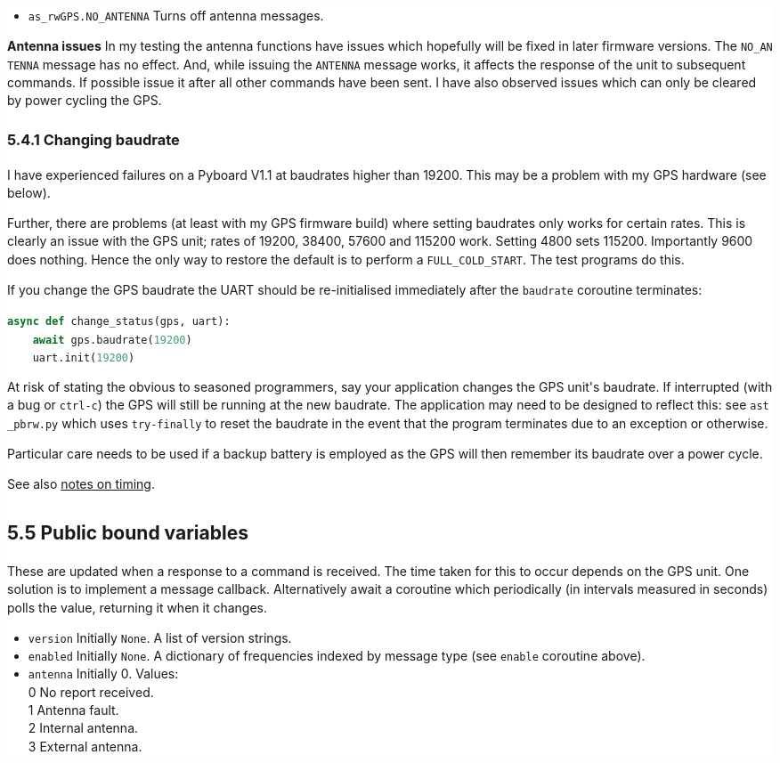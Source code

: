   * `as_rwGPS.NO_ANTENNA` Turns off antenna messages.

**Antenna issues** In my testing the antenna functions have issues which
hopefully will be fixed in later firmware versions. The `NO_ANTENNA` message
has no effect. And, while issuing the `ANTENNA` message works, it affects the
response of the unit to subsequent commands. If possible issue it after all
other commands have been sent. I have also observed issues which can only be
cleared by power cycling the GPS.

### 5.4.1 Changing baudrate

I have experienced failures on a Pyboard V1.1 at baudrates higher than 19200.
This may be a problem with my GPS hardware (see below).

Further, there are problems (at least with my GPS firmware build) where setting
baudrates only works for certain rates. This is clearly an issue with the GPS
unit; rates of 19200, 38400, 57600 and 115200 work. Setting 4800 sets 115200.
Importantly 9600 does nothing. Hence the only way to restore the default is to
perform a `FULL_COLD_START`. The test programs do this. 

If you change the GPS baudrate the UART should be re-initialised immediately
after the `baudrate` coroutine terminates:

```python
async def change_status(gps, uart):
    await gps.baudrate(19200)
    uart.init(19200)
```

At risk of stating the obvious to seasoned programmers, say your application
changes the GPS unit's baudrate. If interrupted (with a bug or `ctrl-c`) the
GPS will still be running at the new baudrate. The application may need to be
designed to reflect this: see `ast_pbrw.py` which uses `try-finally` to reset
the baudrate in the event that the program terminates due to an exception or
otherwise.

Particular care needs to be used if a backup battery is employed as the GPS
will then remember its baudrate over a power cycle.

See also [notes on timing](./GPS.md#9-notes-on-timing).

## 5.5 Public bound variables

These are updated when a response to a command is received. The time taken for
this to occur depends on the GPS unit. One solution is to implement a message
callback. Alternatively await a coroutine which periodically (in intervals
measured in seconds) polls the value, returning it when it changes.

 * `version` Initially `None`. A list of version strings.
 * `enabled` Initially `None`. A dictionary of frequencies indexed by message
 type (see `enable` coroutine above).
 * `antenna` Initially 0. Values:  
 0 No report received.  
 1 Antenna fault.  
 2 Internal antenna.  
 3 External antenna.  
